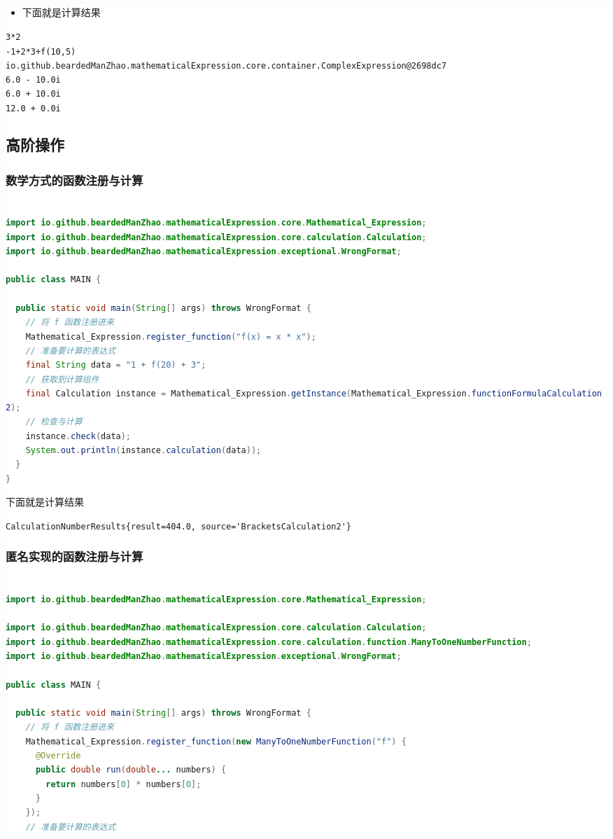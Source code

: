 - 下面就是计算结果

```
3*2
-1+2*3+f(10,5)
io.github.beardedManZhao.mathematicalExpression.core.container.ComplexExpression@2698dc7
6.0 - 10.0i
6.0 + 10.0i
12.0 + 0.0i
```

## 高阶操作

### 数学方式的函数注册与计算

```java

import io.github.beardedManZhao.mathematicalExpression.core.Mathematical_Expression;
import io.github.beardedManZhao.mathematicalExpression.core.calculation.Calculation;
import io.github.beardedManZhao.mathematicalExpression.exceptional.WrongFormat;

public class MAIN {

  public static void main(String[] args) throws WrongFormat {
    // 将 f 函数注册进来
    Mathematical_Expression.register_function("f(x) = x * x");
    // 准备要计算的表达式
    final String data = "1 + f(20) + 3";
    // 获取到计算组件
    final Calculation instance = Mathematical_Expression.getInstance(Mathematical_Expression.functionFormulaCalculation2);
    // 检查与计算
    instance.check(data);
    System.out.println(instance.calculation(data));
  }
}
```

下面就是计算结果

```
CalculationNumberResults{result=404.0, source='BracketsCalculation2'}
```

### 匿名实现的函数注册与计算

```java

import io.github.beardedManZhao.mathematicalExpression.core.Mathematical_Expression;

import io.github.beardedManZhao.mathematicalExpression.core.calculation.Calculation;
import io.github.beardedManZhao.mathematicalExpression.core.calculation.function.ManyToOneNumberFunction;
import io.github.beardedManZhao.mathematicalExpression.exceptional.WrongFormat;

public class MAIN {

  public static void main(String[] args) throws WrongFormat {
    // 将 f 函数注册进来
    Mathematical_Expression.register_function(new ManyToOneNumberFunction("f") {
      @Override
      public double run(double... numbers) {
        return numbers[0] * numbers[0];
      }
    });
    // 准备要计算的表达式
```